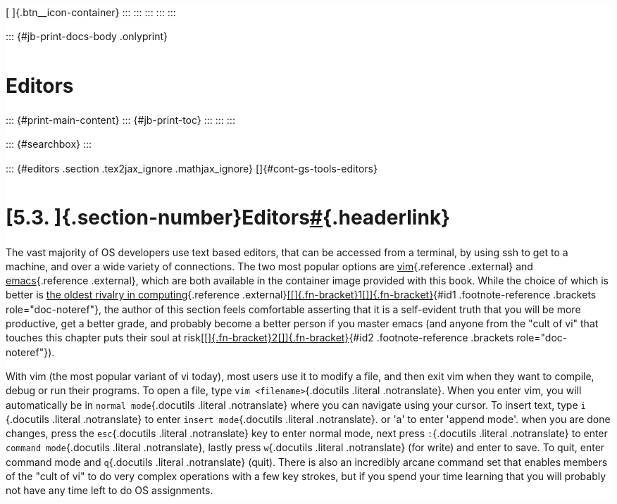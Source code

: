 [ ]{.btn__icon-container}
:::
:::
:::
:::
:::

::: {#jb-print-docs-body .onlyprint}
# Editors

::: {#print-main-content}
::: {#jb-print-toc}
:::
:::
:::

::: {#searchbox}
:::

::: {#editors .section .tex2jax_ignore .mathjax_ignore}
[]{#cont-gs-tools-editors}

# [5.3. ]{.section-number}Editors[\#](#editors "Link to this heading"){.headerlink}

The vast majority of OS developers use text based editors, that can be accessed from a terminal, by using ssh to get to a machine, and over a wide variety of connections. The two most popular options are [vim](https://en.wikipedia.org/wiki/Vim_(text_editor)){.reference .external} and [emacs](https://en.wikipedia.org/wiki/Emacs){.reference .external}, which are both available in the container image provided with this book. While the choice of which is better is [the oldest rivalry in computing](https://slate.com/technology/2014/05/oldest-software-rivalry-emacs-and-vi-two-text-editors-used-by-programmers.html){.reference .external}[[\[]{.fn-bracket}1[\]]{.fn-bracket}](#googlesearch){#id1 .footnote-reference .brackets role="doc-noteref"}, the author of this section feels comfortable asserting that it is a self-evident truth that you will be more productive, get a better grade, and probably become a better person if you master emacs (and anyone from the "cult of vi" that touches this chapter puts their soul at risk[[\[]{.fn-bracket}2[\]]{.fn-bracket}](#religion){#id2 .footnote-reference .brackets role="doc-noteref"}).

With vim (the most popular variant of vi today), most users use it to modify a file, and then exit vim when they want to compile, debug or run their programs. To open a file, type `vim <filename>`{.docutils .literal .notranslate}. When you enter vim, you will automatically be in `normal mode`{.docutils .literal .notranslate} where you can navigate using your cursor. To insert text, type `i`{.docutils .literal .notranslate} to enter `insert mode`{.docutils .literal .notranslate}. or 'a' to enter 'append mode'. when you are done changes, press the `esc`{.docutils .literal .notranslate} key to enter normal mode, next press `:`{.docutils .literal .notranslate} to enter `command mode`{.docutils .literal .notranslate}, lastly press `w`{.docutils .literal .notranslate} (for write) and enter to save. To quit, enter command mode and `q`{.docutils .literal .notranslate} (quit). There is also an incredibly arcane command set that enables members of the "cult of vi" to do very complex operations with a few key strokes, but if you spend your time learning that you will probably not have any time left to do OS assignments.
